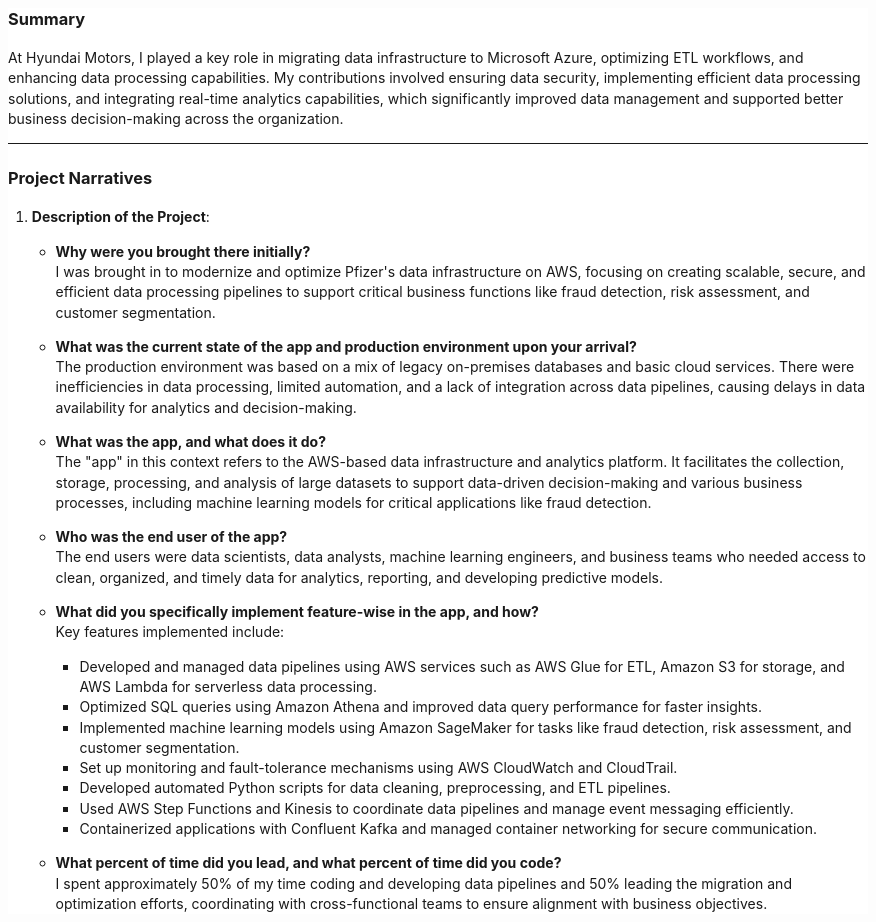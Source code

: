 ### Summary

At Hyundai Motors, I played a key role in migrating data infrastructure to Microsoft Azure, optimizing ETL workflows, and enhancing data processing capabilities. My contributions involved ensuring data security, implementing efficient data processing solutions, and integrating real-time analytics capabilities, which significantly improved data management and supported better business decision-making across the organization.

------------------------------------------------------------------------------------------------------------------------------

### Project Narratives

1. **Description of the Project**:
   - **Why were you brought there initially?**  
   I was brought in to modernize and optimize Pfizer's data infrastructure on AWS, focusing on creating scalable, secure, and efficient data processing pipelines to support critical business functions like fraud detection, risk assessment, and customer segmentation.

   - **What was the current state of the app and production environment upon your arrival?**  
   The production environment was based on a mix of legacy on-premises databases and basic cloud services. There were inefficiencies in data processing, limited automation, and a lack of integration across data pipelines, causing delays in data availability for analytics and decision-making.

   - **What was the app, and what does it do?**  
   The "app" in this context refers to the AWS-based data infrastructure and analytics platform. It facilitates the collection, storage, processing, and analysis of large datasets to support data-driven decision-making and various business processes, including machine learning models for critical applications like fraud detection.

   - **Who was the end user of the app?**  
   The end users were data scientists, data analysts, machine learning engineers, and business teams who needed access to clean, organized, and timely data for analytics, reporting, and developing predictive models.

   - **What did you specifically implement feature-wise in the app, and how?**  
   Key features implemented include:
     - Developed and managed data pipelines using AWS services such as AWS Glue for ETL, Amazon S3 for storage, and AWS Lambda for serverless data processing.
     - Optimized SQL queries using Amazon Athena and improved data query performance for faster insights.
     - Implemented machine learning models using Amazon SageMaker for tasks like fraud detection, risk assessment, and customer segmentation.
     - Set up monitoring and fault-tolerance mechanisms using AWS CloudWatch and CloudTrail.
     - Developed automated Python scripts for data cleaning, preprocessing, and ETL pipelines.
     - Used AWS Step Functions and Kinesis to coordinate data pipelines and manage event messaging efficiently.
     - Containerized applications with Confluent Kafka and managed container networking for secure communication.

   - **What percent of time did you lead, and what percent of time did you code?**  
   I spent approximately 50% of my time coding and developing data pipelines and 50% leading the migration and optimization efforts, coordinating with cross-functional teams to ensure alignment with business objectives.

